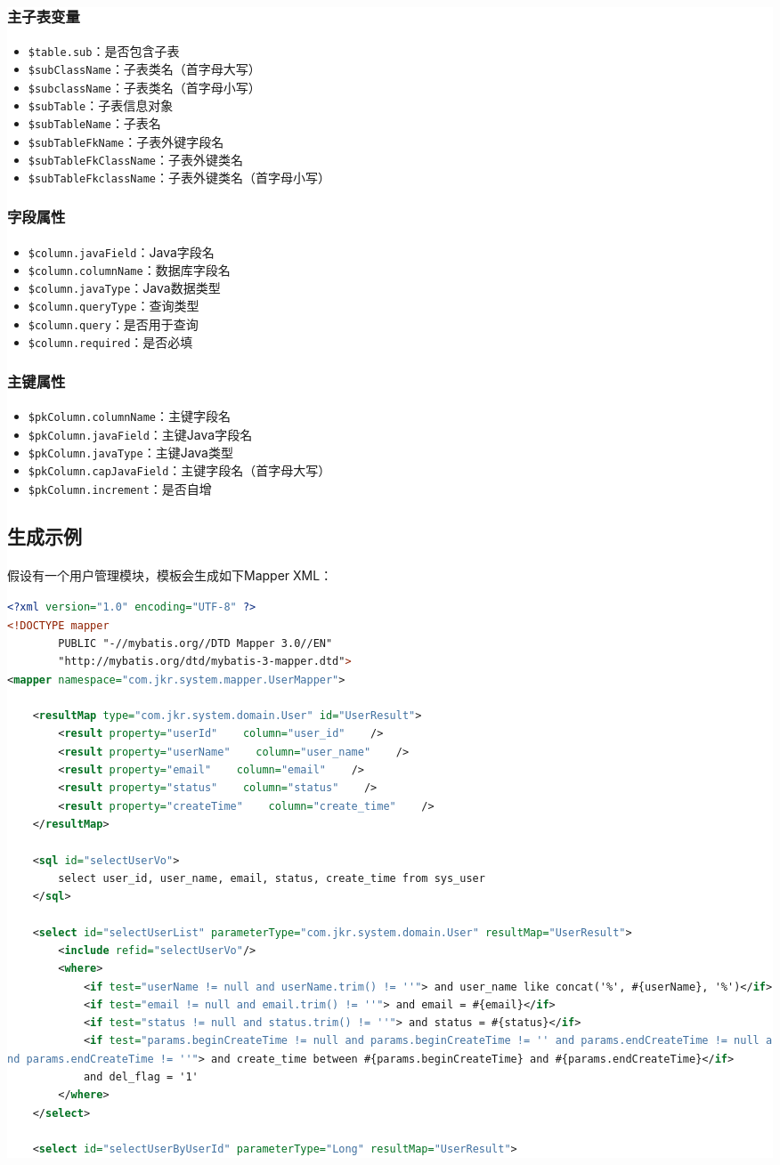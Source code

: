 ### 主子表变量
- `$table.sub`：是否包含子表
- `$subClassName`：子表类名（首字母大写）
- `$subclassName`：子表类名（首字母小写）
- `$subTable`：子表信息对象
- `$subTableName`：子表名
- `$subTableFkName`：子表外键字段名
- `$subTableFkClassName`：子表外键类名
- `$subTableFkclassName`：子表外键类名（首字母小写）

### 字段属性
- `$column.javaField`：Java字段名
- `$column.columnName`：数据库字段名
- `$column.javaType`：Java数据类型
- `$column.queryType`：查询类型
- `$column.query`：是否用于查询
- `$column.required`：是否必填

### 主键属性
- `$pkColumn.columnName`：主键字段名
- `$pkColumn.javaField`：主键Java字段名
- `$pkColumn.javaType`：主键Java类型
- `$pkColumn.capJavaField`：主键字段名（首字母大写）
- `$pkColumn.increment`：是否自增

## 生成示例

假设有一个用户管理模块，模板会生成如下Mapper XML：

```xml
<?xml version="1.0" encoding="UTF-8" ?>
<!DOCTYPE mapper
        PUBLIC "-//mybatis.org//DTD Mapper 3.0//EN"
        "http://mybatis.org/dtd/mybatis-3-mapper.dtd">
<mapper namespace="com.jkr.system.mapper.UserMapper">

    <resultMap type="com.jkr.system.domain.User" id="UserResult">
        <result property="userId"    column="user_id"    />
        <result property="userName"    column="user_name"    />
        <result property="email"    column="email"    />
        <result property="status"    column="status"    />
        <result property="createTime"    column="create_time"    />
    </resultMap>

    <sql id="selectUserVo">
        select user_id, user_name, email, status, create_time from sys_user
    </sql>

    <select id="selectUserList" parameterType="com.jkr.system.domain.User" resultMap="UserResult">
        <include refid="selectUserVo"/>
        <where>
            <if test="userName != null and userName.trim() != ''"> and user_name like concat('%', #{userName}, '%')</if>
            <if test="email != null and email.trim() != ''"> and email = #{email}</if>
            <if test="status != null and status.trim() != ''"> and status = #{status}</if>
            <if test="params.beginCreateTime != null and params.beginCreateTime != '' and params.endCreateTime != null and params.endCreateTime != ''"> and create_time between #{params.beginCreateTime} and #{params.endCreateTime}</if>
            and del_flag = '1'
        </where>
    </select>

    <select id="selectUserByUserId" parameterType="Long" resultMap="UserResult">
```